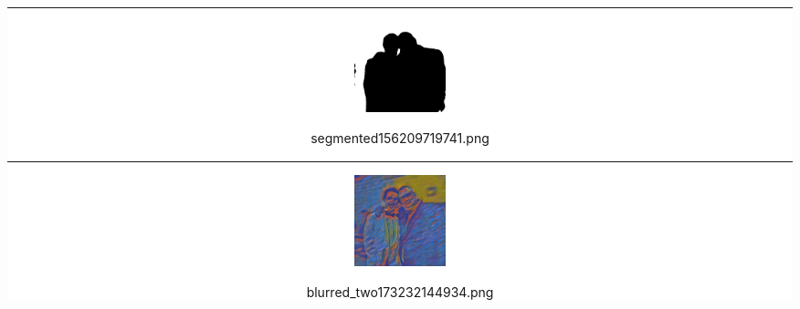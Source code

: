 ***

<p align="center">  <img width="100" height="100" src="segmented156209719741.png?"> </p><p align="center">segmented156209719741.png</p>

***

<p align="center">  <img width="100" height="100" src="blurred_two173232144934.png?"> </p><p align="center">blurred_two173232144934.png</p>
